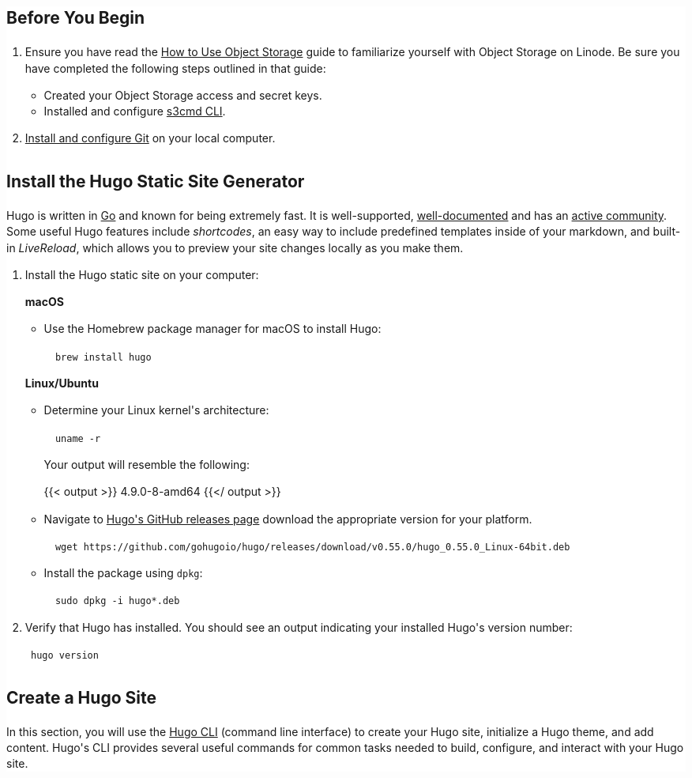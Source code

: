 ## Before You Begin

1. Ensure you have read the [How to Use Object Storage](/docs/platform/object-storage/how-to-use-object-storage) guide to familiarize yourself with Object Storage on Linode. Be sure you have completed the following steps outlined in that guide:

    - Created your Object Storage access and secret keys.
    - Installed and configure [s3cmd CLI](https://s3tools.org/download).

1. [Install and configure Git](https://linode.com/docs/development/version-control/how-to-install-git-and-clone-a-github-repository/#install-and-configure-git) on your local computer.

## Install the Hugo Static Site Generator

Hugo is written in [Go](https://golang.org/) and known for being extremely fast. It is well-supported, [well-documented](https://gohugo.io/documentation/) and has an [active community](https://discourse.gohugo.io/). Some useful Hugo features include *shortcodes*, an easy way to include predefined templates inside of your markdown, and built-in *LiveReload*, which allows you to preview your site changes locally as you make them.

1. Install the Hugo static site on your computer:

    **macOS**

    - Use the Homebrew package manager for macOS to install Hugo:

            brew install hugo

    **Linux/Ubuntu**

    - Determine your Linux kernel's architecture:

            uname -r

        Your output will resemble the following:

        {{< output >}}
      4.9.0-8-amd64
        {{</ output >}}

    - Navigate to [Hugo's GitHub releases page](https://github.com/gohugoio/hugo/releases) download the appropriate version for your platform.

            wget https://github.com/gohugoio/hugo/releases/download/v0.55.0/hugo_0.55.0_Linux-64bit.deb

    - Install the package using `dpkg`:

            sudo dpkg -i hugo*.deb

1. Verify that Hugo has installed. You should see an output indicating your installed Hugo's version number:

        hugo version

## Create a Hugo Site

In this section, you will use the [Hugo CLI](https://gohugo.io/commands/) (command line interface) to create your Hugo site, initialize a Hugo theme, and add content. Hugo's CLI provides several useful commands for common tasks needed to build, configure, and interact with your Hugo site.
